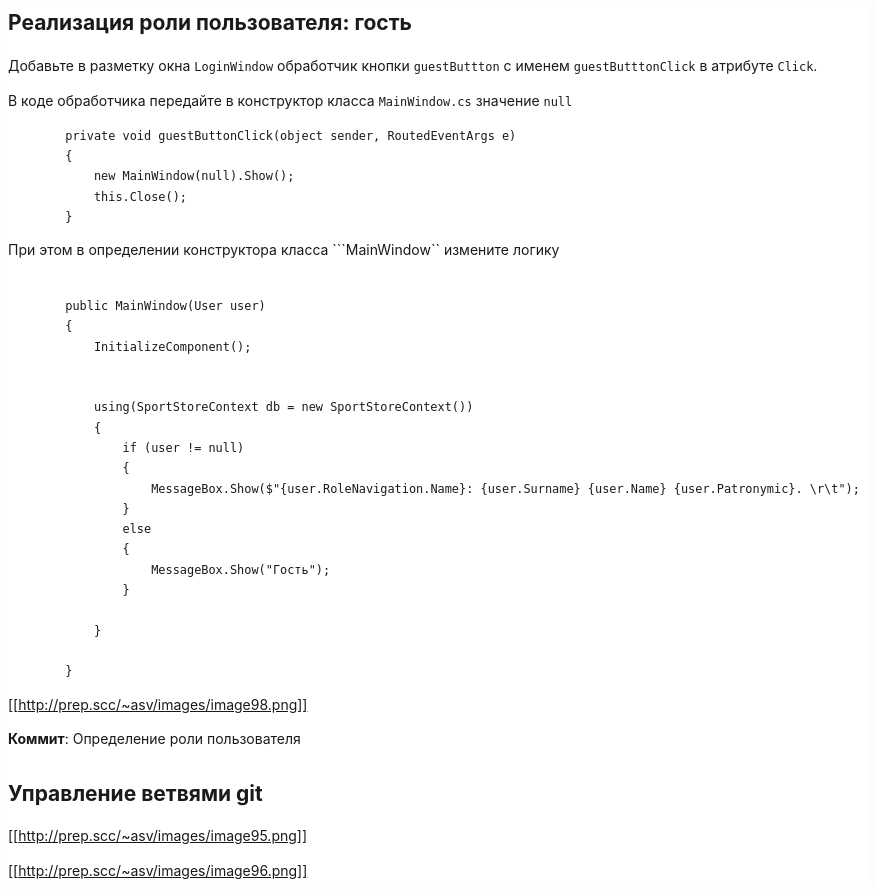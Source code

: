 ## Реализация роли пользователя: гость

Добавьте в разметку окна ```LoginWindow``` обработчик кнопки ```guestButtton``` с именем ```guestButttonClick``` в атрибуте ```Click```.

В коде обработчика передайте в конструктор класса ```MainWindow.cs``` значение ```null```

```Csharp
        private void guestButtonClick(object sender, RoutedEventArgs e)
        {
            new MainWindow(null).Show();
            this.Close();
        }
```
При этом в определении конструктора класса ```MainWindow`` измените логику

```Csharp

        public MainWindow(User user)
        {
            InitializeComponent();


            using(SportStoreContext db = new SportStoreContext())
            {
                if (user != null)
                {
                    MessageBox.Show($"{user.RoleNavigation.Name}: {user.Surname} {user.Name} {user.Patronymic}. \r\t");
                }
                else
                {
                    MessageBox.Show("Гость");
                }

            }

        }

```

[[http://prep.scc/~asv/images/image98.png]]


**Коммит**: Определение роли пользователя

## Управление ветвями git

[[http://prep.scc/~asv/images/image95.png]]

[[http://prep.scc/~asv/images/image96.png]]

